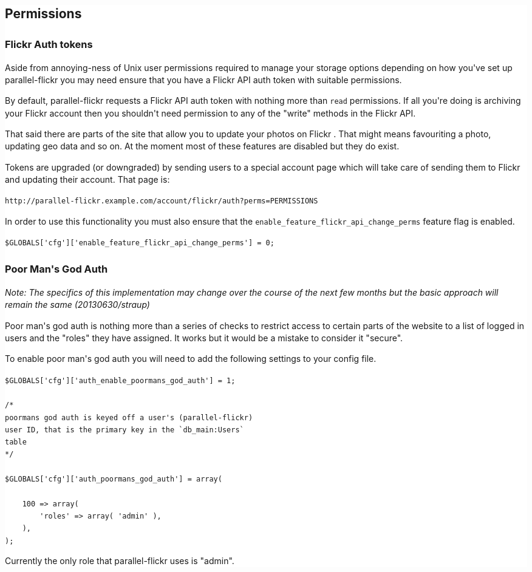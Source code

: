 ## Permissions

### Flickr Auth tokens

Aside from annoying-ness of Unix user permissions required to manage your
storage options depending on how you've set up parallel-flickr you may need
ensure that you have a Flickr API auth token with suitable permissions.

By default, parallel-flickr requests a Flickr API auth token with nothing more
than `read` permissions. If all you're doing is archiving your Flickr account
then you shouldn't need permission to any of the "write" methods in the Flickr
API.

That said there are parts of the site that allow you to update your photos on
Flickr . That might means favouriting a photo, updating geo data and so on. At
the moment most of these features are disabled but they do exist.

Tokens are upgraded (or downgraded) by sending users to a special account page
which will take care of sending them to Flickr and updating their account. That
page is:

	http://parallel-flickr.example.com/account/flickr/auth?perms=PERMISSIONS

In order to use this functionality you must also ensure that the
`enable_feature_flickr_api_change_perms` feature flag is enabled.

	$GLOBALS['cfg']['enable_feature_flickr_api_change_perms'] = 0;

### Poor Man's God Auth

_Note: The specifics of this implementation may change over the course of the
next few months but the basic approach will remain the same (20130630/straup)_

Poor man's god auth is nothing more than a series of checks to restrict access
to certain parts of the website to a list of logged in users and the "roles"
they have assigned. It works but it would be a mistake to consider it "secure". 

To enable poor man's god auth you will need to add the following settings to
your config file.

	$GLOBALS['cfg']['auth_enable_poormans_god_auth'] = 1;

	/*
	poormans god auth is keyed off a user's (parallel-flickr)
	user ID, that is the primary key in the `db_main:Users`
	table
	*/

	$GLOBALS['cfg']['auth_poormans_god_auth'] = array(
	
		100 => array(
			'roles' => array( 'admin' ),
		),
	);

Currently the only role that parallel-flickr uses is "admin".
